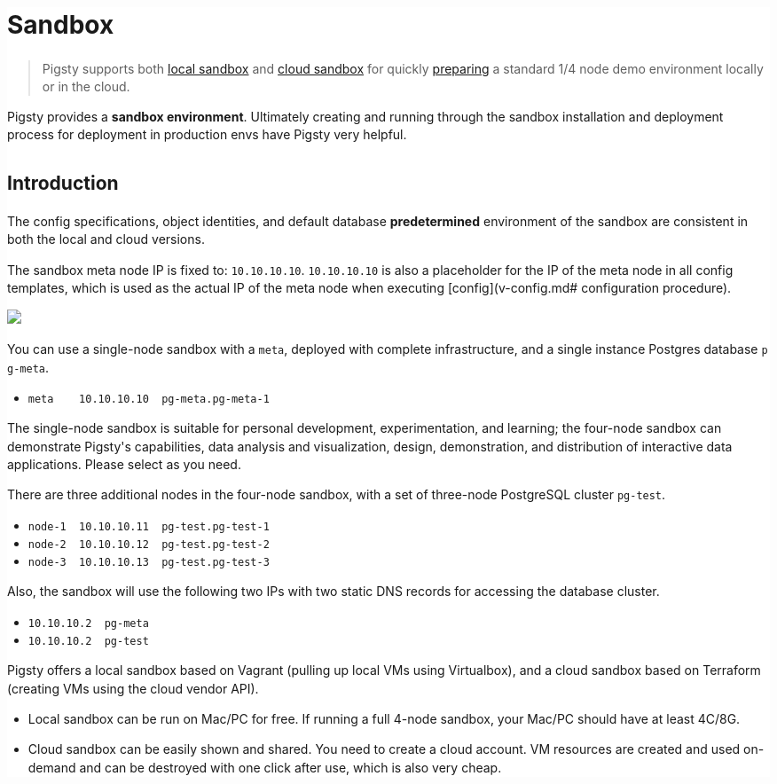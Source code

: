 # Sandbox

> Pigsty supports both [local sandbox](#local-sandbox) and [cloud sandbox](#cloud-sandbox) for quickly [preparing](d-prepare.md) a standard 1/4 node demo environment locally or in the cloud.

Pigsty provides a **sandbox environment**. Ultimately creating and running through the sandbox installation and deployment process for deployment in production envs have Pigsty very helpful.



## Introduction

The config specifications, object identities, and default database **predetermined** environment of the sandbox are consistent in both the local and cloud versions.

The sandbox meta node IP is fixed to: `10.10.10.10`. `10.10.10.10` is also a placeholder for the IP of the meta node in all config templates, which is used as the actual IP of the meta node when executing [config](v-config.md# configuration procedure).

![](_media/SANDBOX.gif)

You can use a single-node sandbox with a `meta`, deployed with complete infrastructure, and a single instance Postgres database `pg-meta`.

* `meta    10.10.10.10  pg-meta.pg-meta-1`

The single-node sandbox is suitable for personal development, experimentation, and learning; the four-node sandbox can demonstrate Pigsty's capabilities, data analysis and visualization, design, demonstration, and distribution of interactive data applications. Please select as you need.

There are three additional nodes in the four-node sandbox, with a set of three-node PostgreSQL cluster `pg-test`.

* `node-1  10.10.10.11  pg-test.pg-test-1`
* `node-2  10.10.10.12  pg-test.pg-test-2`
* `node-3  10.10.10.13  pg-test.pg-test-3`

Also, the sandbox will use the following two IPs with two static DNS records for accessing the database cluster.

* `10.10.10.2  pg-meta`
* `10.10.10.2  pg-test`



Pigsty offers a local sandbox based on Vagrant (pulling up local VMs using Virtualbox), and a cloud sandbox based on Terraform (creating VMs using the cloud vendor API).

* Local sandbox can be run on Mac/PC for free. If running a full 4-node sandbox, your Mac/PC should have at least 4C/8G.

* Cloud sandbox can be easily shown and shared. You need to create a cloud account. VM resources are created and used on-demand and can be destroyed with one click after use, which is also very cheap.




